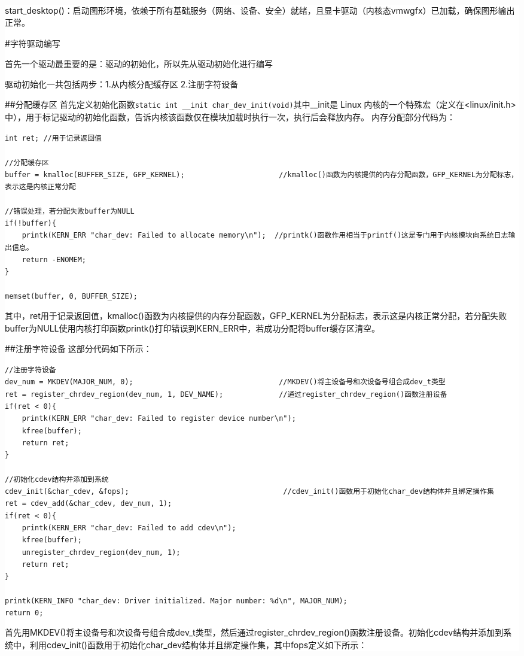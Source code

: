 start_desktop()：启动图形环境，依赖于所有基础服务（网络、设备、安全）就绪，且显卡驱动（内核态vmwgfx）已加载，确保图形输出正常。

#字符驱动编写

首先一个驱动最重要的是：驱动的初始化，所以先从驱动初始化进行编写

驱动初始化一共包括两步：1.从内核分配缓存区 2.注册字符设备

##分配缓存区
首先定义初始化函数`static int __init char_dev_init(void)`其中__init是 Linux 内核的一个特殊宏（定义在<linux/init.h>中），用于标记驱动的初始化函数，告诉内核该函数仅在模块加载时执行一次，执行后会释放内存。
内存分配部分代码为：

	int ret; //用于记录返回值

    //分配缓存区
    buffer = kmalloc(BUFFER_SIZE, GFP_KERNEL);                      //kmalloc()函数为内核提供的内存分配函数，GFP_KERNEL为分配标志，表示这是内核正常分配
    
    //错误处理，若分配失败buffer为NULL
    if(!buffer){
        printk(KERN_ERR "char_dev: Failed to allocate memory\n");  //printk()函数作用相当于printf()这是专门用于内核模块向系统日志输出信息。
        return -ENOMEM;
    }

    memset(buffer, 0, BUFFER_SIZE);
其中，ret用于记录返回值，kmalloc()函数为内核提供的内存分配函数，GFP_KERNEL为分配标志，表示这是内核正常分配，若分配失败buffer为NULL使用内核打印函数printk()打印错误到KERN_ERR中，若成功分配将buffer缓存区清空。

##注册字符设备
这部分代码如下所示：

	//注册字符设备
    dev_num = MKDEV(MAJOR_NUM, 0);                                  //MKDEV()将主设备号和次设备号组合成dev_t类型
    ret = register_chrdev_region(dev_num, 1, DEV_NAME);             //通过register_chrdev_region()函数注册设备
    if(ret < 0){
        printk(KERN_ERR "char_dev: Failed to register device number\n");
        kfree(buffer);
        return ret;
    }

    //初始化cdev结构并添加到系统
    cdev_init(&char_cdev, &fops);                                    //cdev_init()函数用于初始化char_dev结构体并且绑定操作集
    ret = cdev_add(&char_cdev, dev_num, 1);
    if(ret < 0){
        printk(KERN_ERR "char_dev: Failed to add cdev\n");
        kfree(buffer);
        unregister_chrdev_region(dev_num, 1);
        return ret;
    }

    printk(KERN_INFO "char_dev: Driver initialized. Major number: %d\n", MAJOR_NUM);
    return 0;
首先用MKDEV()将主设备号和次设备号组合成dev_t类型，然后通过register_chrdev_region()函数注册设备。初始化cdev结构并添加到系统中，利用cdev_init()函数用于初始化char_dev结构体并且绑定操作集，其中fops定义如下所示：
